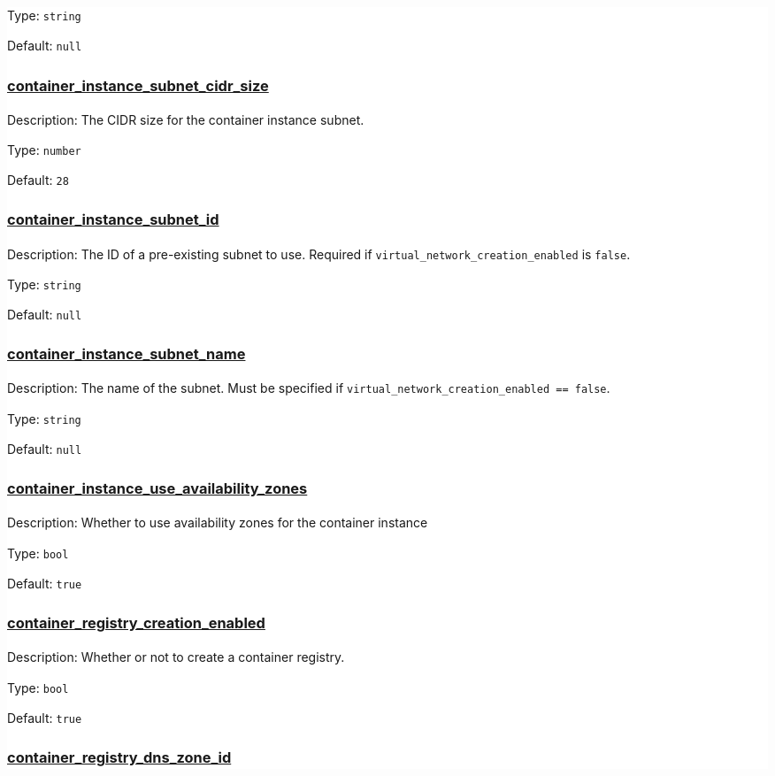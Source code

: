 Type: `string`

Default: `null`

### <a name="input_container_instance_subnet_cidr_size"></a> [container\_instance\_subnet\_cidr\_size](#input\_container\_instance\_subnet\_cidr\_size)

Description: The CIDR size for the container instance subnet.

Type: `number`

Default: `28`

### <a name="input_container_instance_subnet_id"></a> [container\_instance\_subnet\_id](#input\_container\_instance\_subnet\_id)

Description: The ID of a pre-existing subnet to use. Required if `virtual_network_creation_enabled` is `false`.

Type: `string`

Default: `null`

### <a name="input_container_instance_subnet_name"></a> [container\_instance\_subnet\_name](#input\_container\_instance\_subnet\_name)

Description: The name of the subnet. Must be specified if `virtual_network_creation_enabled == false`.

Type: `string`

Default: `null`

### <a name="input_container_instance_use_availability_zones"></a> [container\_instance\_use\_availability\_zones](#input\_container\_instance\_use\_availability\_zones)

Description: Whether to use availability zones for the container instance

Type: `bool`

Default: `true`

### <a name="input_container_registry_creation_enabled"></a> [container\_registry\_creation\_enabled](#input\_container\_registry\_creation\_enabled)

Description: Whether or not to create a container registry.

Type: `bool`

Default: `true`

### <a name="input_container_registry_dns_zone_id"></a> [container\_registry\_dns\_zone\_id](#input\_container\_registry\_dns\_zone\_id)
